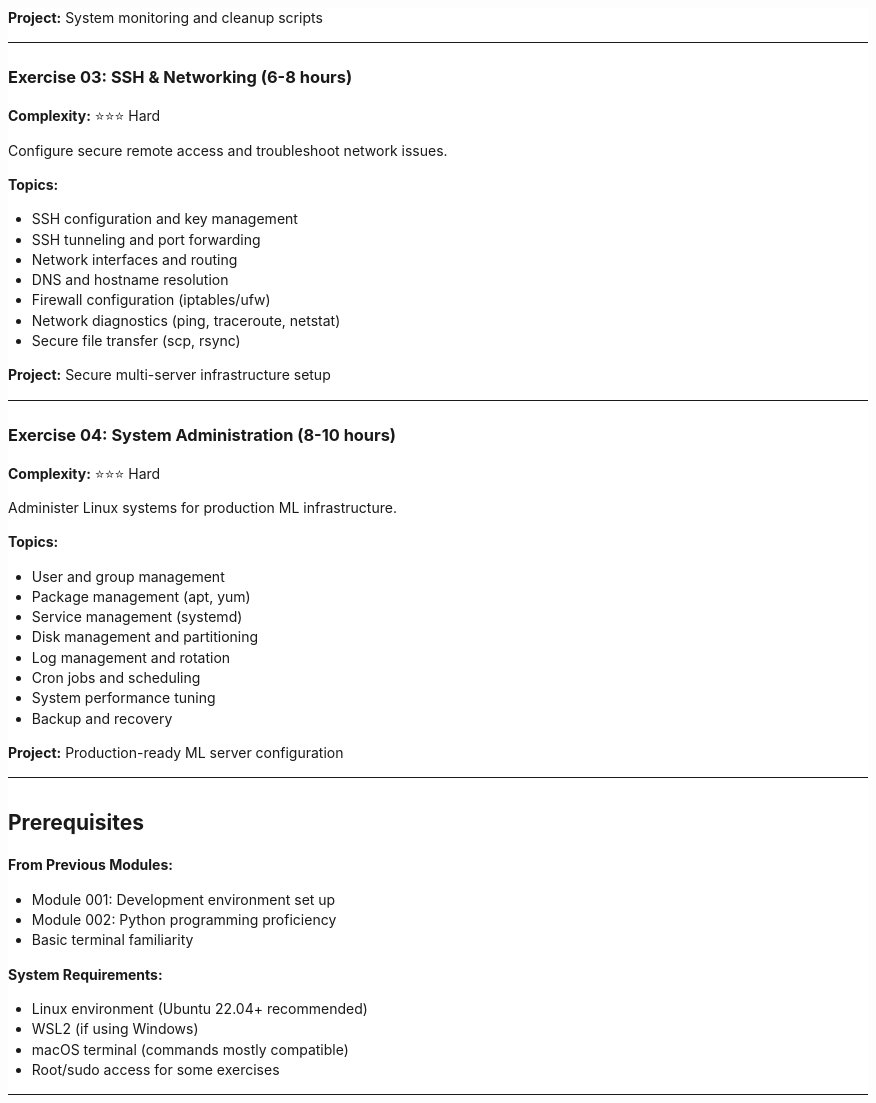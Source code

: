 **Project:** System monitoring and cleanup scripts

---

### Exercise 03: SSH & Networking (6-8 hours)
**Complexity:** ⭐⭐⭐ Hard

Configure secure remote access and troubleshoot network issues.

**Topics:**
- SSH configuration and key management
- SSH tunneling and port forwarding
- Network interfaces and routing
- DNS and hostname resolution
- Firewall configuration (iptables/ufw)
- Network diagnostics (ping, traceroute, netstat)
- Secure file transfer (scp, rsync)

**Project:** Secure multi-server infrastructure setup

---

### Exercise 04: System Administration (8-10 hours)
**Complexity:** ⭐⭐⭐ Hard

Administer Linux systems for production ML infrastructure.

**Topics:**
- User and group management
- Package management (apt, yum)
- Service management (systemd)
- Disk management and partitioning
- Log management and rotation
- Cron jobs and scheduling
- System performance tuning
- Backup and recovery

**Project:** Production-ready ML server configuration

---

## Prerequisites

**From Previous Modules:**
- Module 001: Development environment set up
- Module 002: Python programming proficiency
- Basic terminal familiarity

**System Requirements:**
- Linux environment (Ubuntu 22.04+ recommended)
- WSL2 (if using Windows)
- macOS terminal (commands mostly compatible)
- Root/sudo access for some exercises

---
